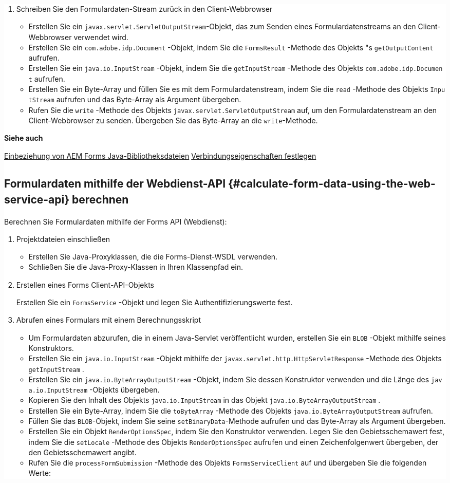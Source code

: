 
1. Schreiben Sie den Formulardaten-Stream zurück in den Client-Webbrowser

   * Erstellen Sie ein `javax.servlet.ServletOutputStream`-Objekt, das zum Senden eines Formulardatenstreams an den Client-Webbrowser verwendet wird.
   * Erstellen Sie ein `com.adobe.idp.Document` -Objekt, indem Sie die `FormsResult` -Methode des Objekts &quot;s `getOutputContent` aufrufen.
   * Erstellen Sie ein `java.io.InputStream` -Objekt, indem Sie die `getInputStream` -Methode des Objekts `com.adobe.idp.Document` aufrufen.
   * Erstellen Sie ein Byte-Array und füllen Sie es mit dem Formulardatenstream, indem Sie die `read` -Methode des Objekts `InputStream` aufrufen und das Byte-Array als Argument übergeben.
   * Rufen Sie die `write` -Methode des Objekts `javax.servlet.ServletOutputStream` auf, um den Formulardatenstream an den Client-Webbrowser zu senden. Übergeben Sie das Byte-Array an die `write`-Methode.

**Siehe auch**


[Einbeziehung von AEM Forms Java-Bibliotheksdateien](/help/forms/developing/invoking-aem-forms-using-java.md#including-aem-forms-java-library-files)
[Verbindungseigenschaften festlegen](/help/forms/developing/invoking-aem-forms-using-java.md#setting-connection-properties)

## Formulardaten mithilfe der Webdienst-API {#calculate-form-data-using-the-web-service-api} berechnen

Berechnen Sie Formulardaten mithilfe der Forms API (Webdienst):

1. Projektdateien einschließen

   * Erstellen Sie Java-Proxyklassen, die die Forms-Dienst-WSDL verwenden.
   * Schließen Sie die Java-Proxy-Klassen in Ihren Klassenpfad ein.

1. Erstellen eines Forms Client-API-Objekts

   Erstellen Sie ein `FormsService` -Objekt und legen Sie Authentifizierungswerte fest.

1. Abrufen eines Formulars mit einem Berechnungsskript

   * Um Formulardaten abzurufen, die in einem Java-Servlet veröffentlicht wurden, erstellen Sie ein `BLOB` -Objekt mithilfe seines Konstruktors.
   * Erstellen Sie ein `java.io.InputStream` -Objekt mithilfe der `javax.servlet.http.HttpServletResponse` -Methode des Objekts `getInputStream` .
   * Erstellen Sie ein `java.io.ByteArrayOutputStream` -Objekt, indem Sie dessen Konstruktor verwenden und die Länge des `java.io.InputStream` -Objekts übergeben.
   * Kopieren Sie den Inhalt des Objekts `java.io.InputStream` in das Objekt `java.io.ByteArrayOutputStream` .
   * Erstellen Sie ein Byte-Array, indem Sie die `toByteArray` -Methode des Objekts `java.io.ByteArrayOutputStream` aufrufen.
   * Füllen Sie das `BLOB`-Objekt, indem Sie seine `setBinaryData`-Methode aufrufen und das Byte-Array als Argument übergeben.
   * Erstellen Sie ein Objekt `RenderOptionsSpec`, indem Sie den Konstruktor verwenden. Legen Sie den Gebietsschemawert fest, indem Sie die `setLocale` -Methode des Objekts `RenderOptionsSpec` aufrufen und einen Zeichenfolgenwert übergeben, der den Gebietsschemawert angibt.
   * Rufen Sie die `processFormSubmission` -Methode des Objekts `FormsServiceClient` auf und übergeben Sie die folgenden Werte:
